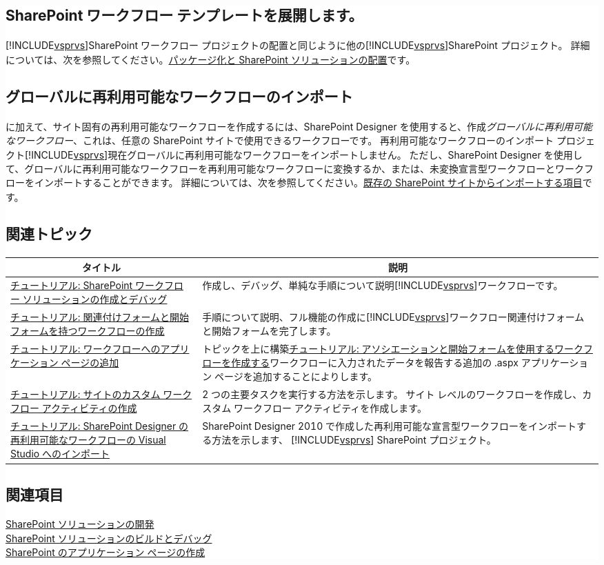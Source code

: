 ## <a name="deploying-a-sharepoint-workflow-template"></a>SharePoint ワークフロー テンプレートを展開します。  
 [!INCLUDE[vsprvs](../sharepoint/includes/vsprvs-md.md)]SharePoint ワークフロー プロジェクトの配置と同じように他の[!INCLUDE[vsprvs](../sharepoint/includes/vsprvs-md.md)]SharePoint プロジェクト。 詳細については、次を参照してください。[パッケージ化と SharePoint ソリューションの配置](../sharepoint/packaging-and-deploying-sharepoint-solutions.md)です。  
  
## <a name="importing-globally-reusable-workflows"></a>グローバルに再利用可能なワークフローのインポート  
 に加えて、サイト固有の再利用可能なワークフローを作成するには、SharePoint Designer を使用すると、作成*グローバルに再利用可能なワークフロー*、これは、任意の SharePoint サイトで使用できるワークフローです。 再利用可能なワークフローのインポート プロジェクト[!INCLUDE[vsprvs](../sharepoint/includes/vsprvs-md.md)]現在グローバルに再利用可能なワークフローをインポートしません。 ただし、SharePoint Designer を使用して、グローバルに再利用可能なワークフローを再利用可能なワークフローに変換するか、または、未変換宣言型ワークフローとワークフローをインポートすることができます。 詳細については、次を参照してください。[既存の SharePoint サイトからインポートする項目](../sharepoint/importing-items-from-an-existing-sharepoint-site.md)です。  
  
## <a name="related-topics"></a>関連トピック  
  
|タイトル|説明|  
|-----------|-----------------|  
|[チュートリアル: SharePoint ワークフロー ソリューションの作成とデバッグ](../sharepoint/walkthrough-creating-and-debugging-a-sharepoint-workflow-solution.md)|作成し、デバッグ、単純な手順について説明[!INCLUDE[vsprvs](../sharepoint/includes/vsprvs-md.md)]ワークフローです。|  
|[チュートリアル: 関連付けフォームと開始フォームを持つワークフローの作成](../sharepoint/walkthrough-creating-a-workflow-with-association-and-initiation-forms.md)|手順について説明、フル機能の作成に[!INCLUDE[vsprvs](../sharepoint/includes/vsprvs-md.md)]ワークフロー関連付けフォームと開始フォームを完了します。|  
|[チュートリアル: ワークフローへのアプリケーション ページの追加](../sharepoint/walkthrough-add-an-application-page-to-a-workflow.md)|トピックを上に構築[チュートリアル: アソシエーションと開始フォームを使用するワークフローを作成する](../sharepoint/walkthrough-creating-a-workflow-with-association-and-initiation-forms.md)ワークフローに入力されたデータを報告する追加の .aspx アプリケーション ページを追加することによりします。|  
|[チュートリアル: サイトのカスタム ワークフロー アクティビティの作成](../sharepoint/walkthrough-create-a-custom-site-workflow-activity.md)|2 つの主要タスクを実行する方法を示します。 サイト レベルのワークフローを作成し、カスタム ワークフロー アクティビティを作成します。|  
|[チュートリアル: SharePoint Designer の再利用可能なワークフローの Visual Studio へのインポート](../sharepoint/walkthrough-import-a-sharepoint-designer-reusable-workflow-into-visual-studio.md)|SharePoint Designer 2010 で作成した再利用可能な宣言型ワークフローをインポートする方法を示します、 [!INCLUDE[vsprvs](../sharepoint/includes/vsprvs-md.md)] SharePoint プロジェクト。|  
  
## <a name="see-also"></a>関連項目  
 [SharePoint ソリューションの開発](../sharepoint/developing-sharepoint-solutions.md)   
 [SharePoint ソリューションのビルドとデバッグ](../sharepoint/building-and-debugging-sharepoint-solutions.md)   
 [SharePoint のアプリケーション ページの作成](../sharepoint/creating-application-pages-for-sharepoint.md)  
  
  